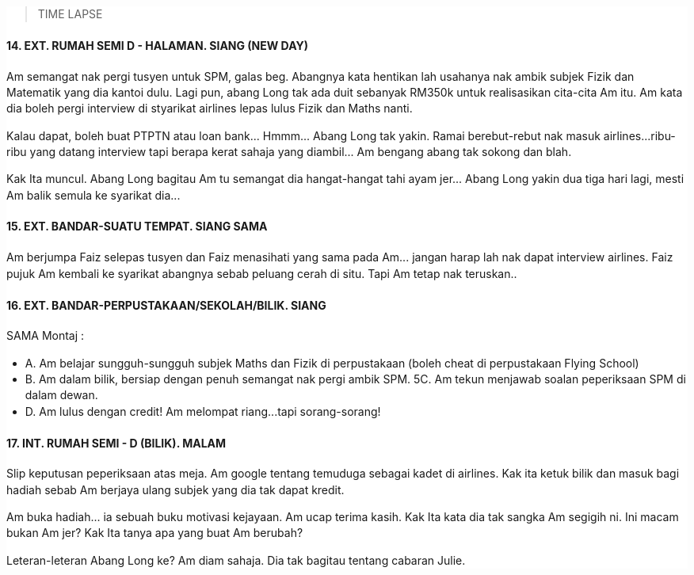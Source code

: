> TIME LAPSE

#### 14. EXT. RUMAH SEMI D - HALAMAN. SIANG (NEW DAY)
Am semangat nak pergi tusyen untuk SPM, galas beg.
Abangnya kata hentikan lah usahanya nak ambik subjek
Fizik dan Matematik yang dia kantoi dulu. Lagi pun, abang
Long tak ada duit sebanyak RM350k untuk realisasikan
cita-cita Am itu. Am kata dia boleh pergi interview di
styarikat airlines lepas lulus Fizik dan Maths nanti.

Kalau dapat, boleh buat PTPTN atau loan bank...
Hmmm... Abang Long tak yakin. Ramai berebut-rebut nak
masuk airlines...ribu-ribu yang datang interview tapi
berapa kerat sahaja yang diambil... Am bengang abang tak
sokong dan blah.

Kak Ita muncul. Abang Long bagitau Am tu semangat dia
hangat-hangat tahi ayam jer... Abang Long yakin dua
tiga hari lagi, mesti Am balik semula ke syarikat
dia...

#### 15. EXT. BANDAR-SUATU TEMPAT. SIANG SAMA
Am berjumpa Faiz selepas tusyen dan Faiz menasihati
yang sama pada Am... jangan harap lah nak dapat
interview airlines. Faiz pujuk Am kembali ke syarikat
abangnya sebab peluang cerah di situ. Tapi Am tetap nak
teruskan..

#### 16. EXT. BANDAR-PERPUSTAKAAN/SEKOLAH/BILIK. SIANG
SAMA Montaj :
  - A. Am belajar sungguh-sungguh subjek Maths dan Fizik
  di perpustakaan (boleh cheat di perpustakaan Flying
  School)
  - B. Am dalam bilik, bersiap dengan penuh semangat nak
  pergi ambik SPM.
  5C. Am tekun menjawab soalan peperiksaan SPM di dalam
  dewan.
  - D. Am lulus dengan credit! Am melompat riang...tapi
  sorang-sorang!

#### 17. INT. RUMAH SEMI - D (BILIK). MALAM
Slip keputusan peperiksaan atas meja. Am google tentang
temuduga sebagai kadet di airlines. Kak ita ketuk bilik
dan masuk bagi hadiah sebab Am berjaya ulang subjek yang
dia tak dapat kredit.

Am buka hadiah... ia sebuah buku motivasi kejayaan. Am
ucap terima kasih. Kak Ita kata dia tak sangka Am segigih
ni. Ini macam bukan Am jer? Kak Ita tanya apa yang buat
Am berubah?

Leteran-leteran Abang Long ke? Am diam sahaja. Dia
tak bagitau tentang cabaran Julie.
